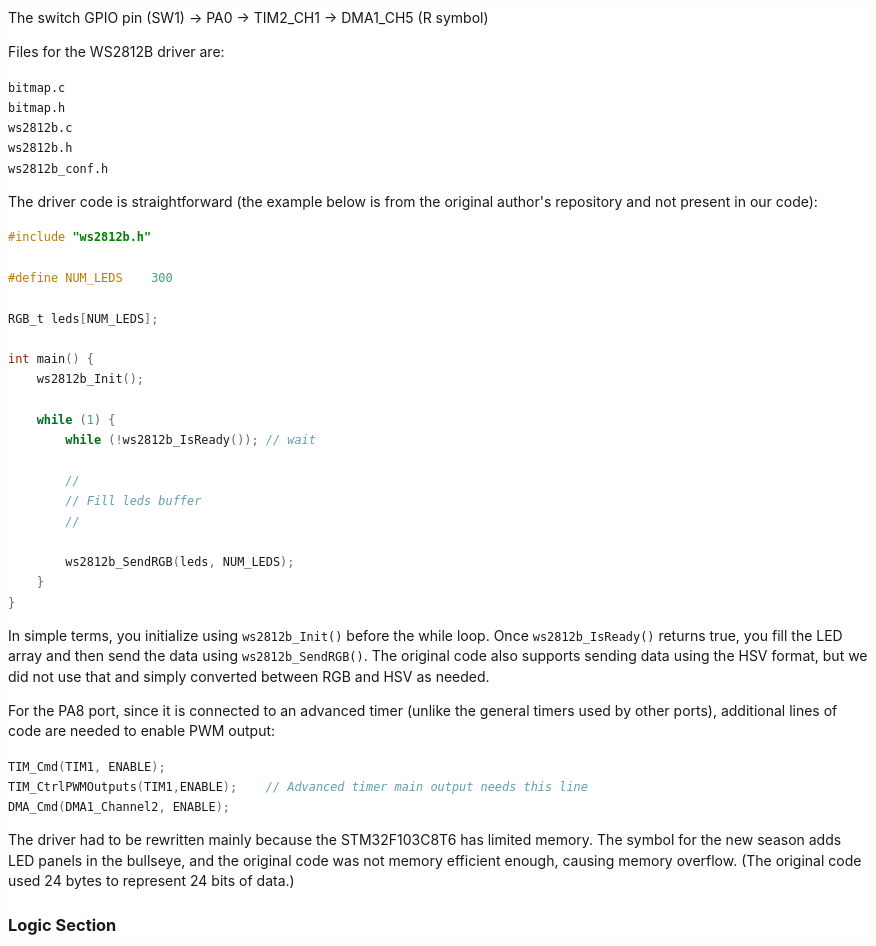 The switch GPIO pin (SW1) -> PA0 -> TIM2_CH1 -> DMA1_CH5 (R symbol)

Files for the WS2812B driver are:

```
bitmap.c
bitmap.h
ws2812b.c
ws2812b.h
ws2812b_conf.h
```

The driver code is straightforward (the example below is from the original author's repository and not present in our code):

```c
#include "ws2812b.h"

#define NUM_LEDS    300

RGB_t leds[NUM_LEDS];

int main() {
    ws2812b_Init();

    while (1) {
        while (!ws2812b_IsReady()); // wait

        //
        // Fill leds buffer
        //

        ws2812b_SendRGB(leds, NUM_LEDS);
    }
}
```

In simple terms, you initialize using `ws2812b_Init()` before the while loop. Once `ws2812b_IsReady()` returns true, you fill the LED array and then send the data using `ws2812b_SendRGB()`. The original code also supports sending data using the HSV format, but we did not use that and simply converted between RGB and HSV as needed.

For the PA8 port, since it is connected to an advanced timer (unlike the general timers used by other ports), additional lines of code are needed to enable PWM output:

```c
TIM_Cmd(TIM1, ENABLE);
TIM_CtrlPWMOutputs(TIM1,ENABLE);    // Advanced timer main output needs this line
DMA_Cmd(DMA1_Channel2, ENABLE);
```

The driver had to be rewritten mainly because the STM32F103C8T6 has limited memory. The symbol for the new season adds LED panels in the bullseye, and the original code was not memory efficient enough, causing memory overflow. (The original code used 24 bytes to represent 24 bits of data.)

### Logic Section
